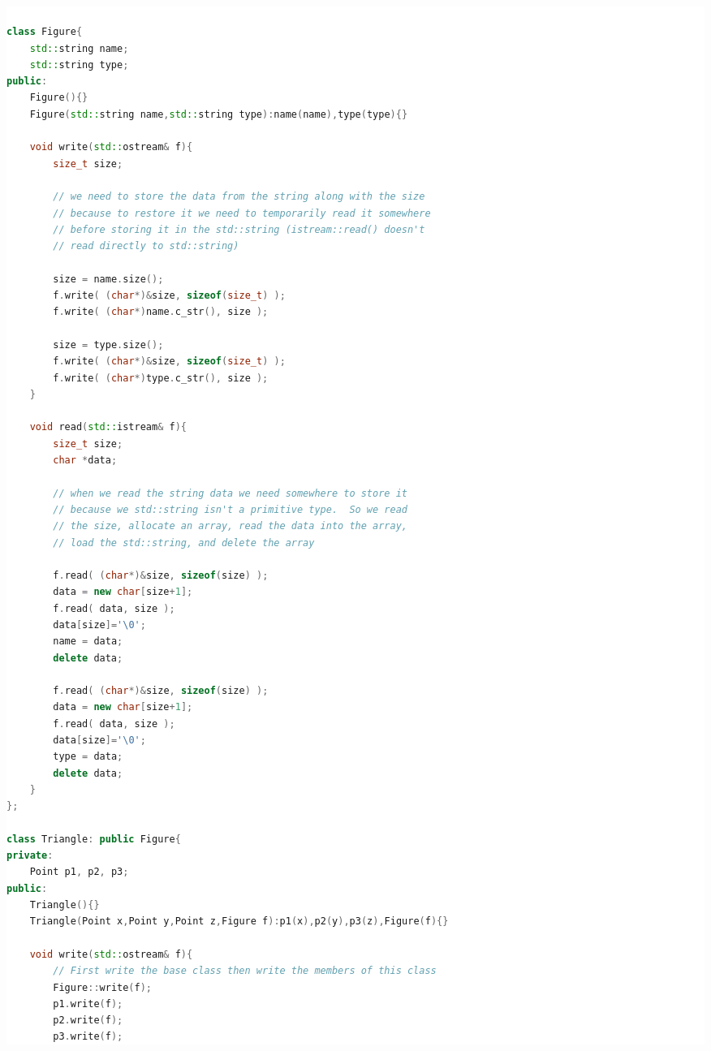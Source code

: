 ```cpp

class Figure{
    std::string name;
    std::string type;
public:
    Figure(){}
    Figure(std::string name,std::string type):name(name),type(type){}

    void write(std::ostream& f){
        size_t size;

        // we need to store the data from the string along with the size
        // because to restore it we need to temporarily read it somewhere
        // before storing it in the std::string (istream::read() doesn't
        // read directly to std::string)

        size = name.size();
        f.write( (char*)&size, sizeof(size_t) );
        f.write( (char*)name.c_str(), size );

        size = type.size();
        f.write( (char*)&size, sizeof(size_t) );
        f.write( (char*)type.c_str(), size );
    }

    void read(std::istream& f){
        size_t size;
        char *data;

        // when we read the string data we need somewhere to store it
        // because we std::string isn't a primitive type.  So we read
        // the size, allocate an array, read the data into the array,
        // load the std::string, and delete the array

        f.read( (char*)&size, sizeof(size) );
        data = new char[size+1];
        f.read( data, size );
        data[size]='\0';
        name = data;
        delete data;

        f.read( (char*)&size, sizeof(size) );
        data = new char[size+1];
        f.read( data, size );
        data[size]='\0';
        type = data;
        delete data;
    }
};

class Triangle: public Figure{
private:
    Point p1, p2, p3;
public:
    Triangle(){}
    Triangle(Point x,Point y,Point z,Figure f):p1(x),p2(y),p3(z),Figure(f){}

    void write(std::ostream& f){
        // First write the base class then write the members of this class
        Figure::write(f);
        p1.write(f);
        p2.write(f);
        p3.write(f);
```